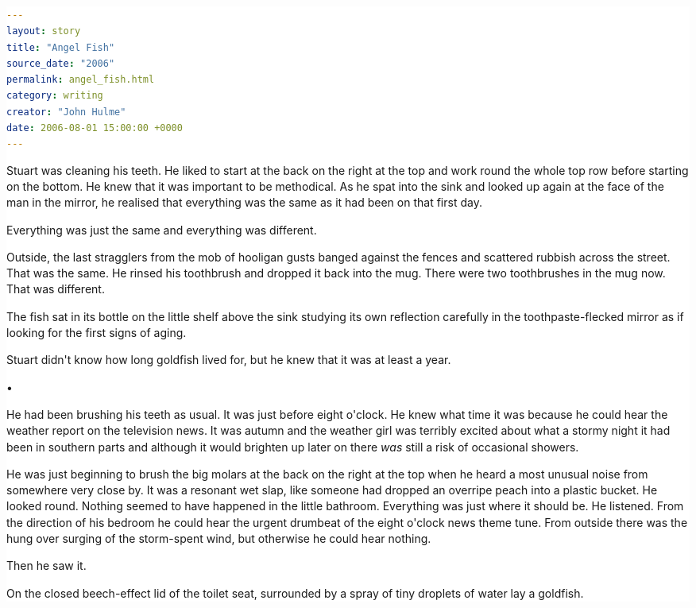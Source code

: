```yaml
---
layout: story
title: "Angel Fish"
source_date: "2006"
permalink: angel_fish.html
category: writing
creator: "John Hulme"
date: 2006-08-01 15:00:00 +0000
---
```


Stuart was cleaning his teeth. He liked to start at the back on
the right at the top and work round the whole top row before
starting on the bottom. He knew that it was important to be
methodical. As he spat into the sink and looked up again at the
face of the man in the mirror, he realised that everything was
the same as it had been on that first day.

Everything was just the same and everything was different.

Outside, the last stragglers from the mob of hooligan gusts
banged against the fences and scattered rubbish across the
street. That was the same. He rinsed his toothbrush and dropped it back into the mug. There were two toothbrushes in the mug now. That was different.

The fish sat in its bottle on the little shelf above the sink
studying its own reflection carefully in the toothpaste-flecked
mirror as if looking for the first signs of aging.

Stuart didn't know how long goldfish lived for, but he knew that
it was at least a year.

<div class="section_break">•</div>

He had been brushing his teeth as usual. It was just before 
eight o'clock. He knew what time it was because he could hear
the weather report on the television news. It was autumn and the weather girl was terribly excited about what a stormy night it had been in southern parts and although it would brighten up later on there _was_ still a risk of
  occasional showers.

  He was just beginning to brush the big molars at the back on the
  right at the top when he heard a most unusual noise from
  somewhere very close by. It was a resonant wet slap,
  like someone had dropped an overripe peach into a plastic
  bucket. He looked round. Nothing seemed to have happened in the little bathroom. Everything was just where it should be. He listened. From the direction of his bedroom he could hear the urgent
  drumbeat of the eight o'clock news theme tune. From outside
  there was the hung over surging of the storm-spent wind, but
  otherwise he could hear nothing.

  Then he saw it.

  On the closed beech-effect lid of the toilet seat, surrounded by
  a spray of tiny droplets of water lay a goldfish.
